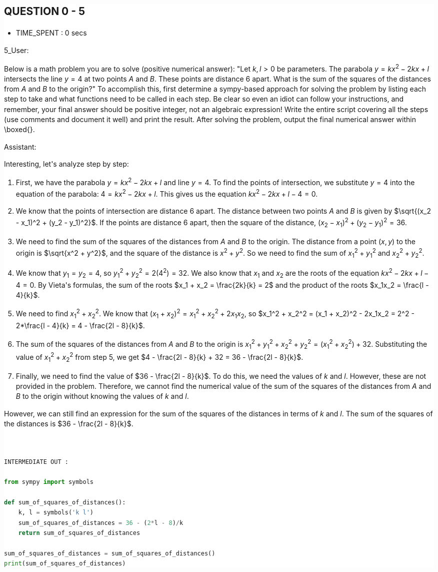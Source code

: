 

## QUESTION 0 - 5 
- TIME_SPENT : 0 secs

5_User:

Below is a math problem you are to solve (positive numerical answer):
"Let $k, l > 0$ be parameters. The parabola $y = kx^2 - 2kx + l$ intersects the line $y = 4$ at two points $A$ and $B$. These points are distance 6 apart. What is the sum of the squares of the distances from $A$ and $B$ to the origin?"
To accomplish this, first determine a sympy-based approach for solving the problem by listing each step to take and what functions need to be called in each step. Be clear so even an idiot can follow your instructions, and remember, your final answer should be positive integer, not an algebraic expression!
Write the entire script covering all the steps (use comments and document it well) and print the result. After solving the problem, output the final numerical answer within \boxed{}.

Assistant: 

Interesting, let's analyze step by step:



1. First, we have the parabola $y = kx^2 - 2kx + l$ and line $y = 4$. To find the points of intersection, we substitute $y = 4$ into the equation of the parabola: $4 = kx^2 - 2kx + l$. This gives us the equation $kx^2 - 2kx + l - 4 = 0$.

2. We know that the points of intersection are distance 6 apart. The distance between two points $A$ and $B$ is given by $\sqrt{(x_2 - x_1)^2 + (y_2 - y_1)^2}$. If the points are distance 6 apart, then the square of the distance, $(x_2 - x_1)^2 + (y_2 - y_1)^2 = 36$.

3. We need to find the sum of the squares of the distances from $A$ and $B$ to the origin. The distance from a point $(x, y)$ to the origin is $\sqrt{x^2 + y^2}$, and the square of the distance is $x^2 + y^2$. So we need to find the sum of $x_1^2 + y_1^2$ and $x_2^2 + y_2^2$.

4. We know that $y_1 = y_2 = 4$, so $y_1^2 + y_2^2 = 2(4^2) = 32$. We also know that $x_1$ and $x_2$ are the roots of the equation $kx^2 - 2kx + l - 4 = 0$. By Vieta's formulas, the sum of the roots $x_1 + x_2 = \frac{2k}{k} = 2$ and the product of the roots $x_1x_2 = \frac{l - 4}{k}$.

5. We need to find $x_1^2 + x_2^2$. We know that $(x_1 + x_2)^2 = x_1^2 + x_2^2 + 2x_1x_2$, so $x_1^2 + x_2^2 = (x_1 + x_2)^2 - 2x_1x_2 = 2^2 - 2*\frac{l - 4}{k} = 4 - \frac{2l - 8}{k}$.

6. The sum of the squares of the distances from $A$ and $B$ to the origin is $x_1^2 + y_1^2 + x_2^2 + y_2^2 = (x_1^2 + x_2^2) + 32$. Substituting the value of $x_1^2 + x_2^2$ from step 5, we get $4 - \frac{2l - 8}{k} + 32 = 36 - \frac{2l - 8}{k}$.

7. Finally, we need to find the value of $36 - \frac{2l - 8}{k}$. To do this, we need the values of $k$ and $l$. However, these are not provided in the problem. Therefore, we cannot find the numerical value of the sum of the squares of the distances from $A$ and $B$ to the origin without knowing the values of $k$ and $l$.

However, we can still find an expression for the sum of the squares of the distances in terms of $k$ and $l$. The sum of the squares of the distances is $36 - \frac{2l - 8}{k}$.

```python


INTERMEDIATE OUT :

from sympy import symbols

def sum_of_squares_of_distances():
    k, l = symbols('k l')
    sum_of_squares_of_distances = 36 - (2*l - 8)/k
    return sum_of_squares_of_distances

sum_of_squares_of_distances = sum_of_squares_of_distances()
print(sum_of_squares_of_distances)
```
